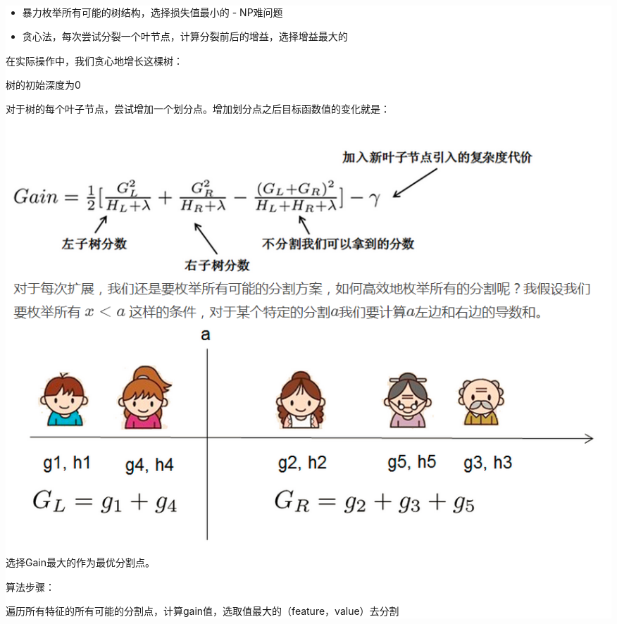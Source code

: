 - 暴力枚举所有可能的树结构，选择损失值最小的 - NP难问题

- 贪心法，每次尝试分裂一个叶节点，计算分裂前后的增益，选择增益最大的

在实际操作中，我们贪心地增长这棵树：

树的初始深度为0

对于树的每个叶子节点，尝试增加一个划分点。增加划分点之后目标函数值的变化就是：

![1538820787312](img/1538820787312.png)

选择Gain最大的作为最优分割点。

算法步骤：

遍历所有特征的所有可能的分割点，计算gain值，选取值最大的（feature，value）去分割
